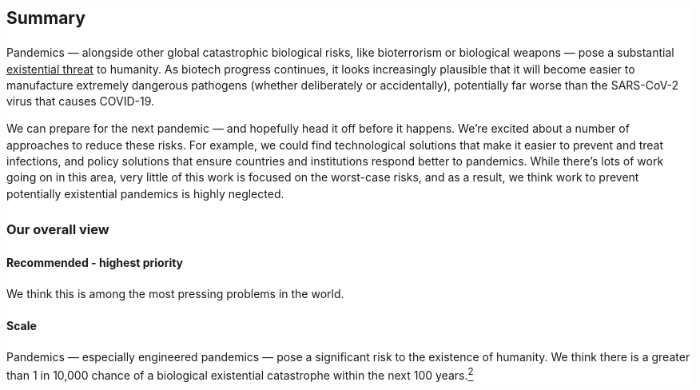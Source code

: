 <div class="problem-profile__summary panel margin-top">

## Summary

Pandemics — alongside other global catastrophic biological risks, like bioterrorism or biological weapons — pose a substantial [existential threat](/articles/existential-risks/) to humanity. As biotech progress continues, it looks increasingly plausible that it will become easier to manufacture extremely dangerous pathogens (whether deliberately or accidentally), potentially far worse than the SARS-CoV-2 virus that causes COVID-19.

We can prepare for the next pandemic — and hopefully head it off before it happens. We’re excited about a number of approaches to reduce these risks. For example, we could find technological solutions that make it easier to prevent and treat infections, and policy solutions that ensure countries and institutions respond better to pandemics. While there’s lots of work going on in this area, very little of this work is focused on the worst-case risks, and as a result, we think work to prevent potentially existential pandemics is highly neglected.

<div class="panel__highlight">

### Our overall view

#### Recommended - highest priority

We think this is among the most pressing problems in the world.

<div class="margin-top"><div><h4 class="">Scale  <i class="fas fa-question-circle text-primary icon-tooltip career-tooltip" data-placement="right" data-toggle="tooltip" title="If we solved this problem, by how much would the world become a better place? &lt;a href=&#34;/articles/problem-framework/#how-to-assess-scale&#34;&gt;Read more&lt;/a&gt;."> </i></h4><div class=""><p>Pandemics — especially engineered pandemics — pose a significant risk to the existence of humanity. We think there is a greater than 1 in 10,000 chance of a biological existential catastrophe within the next 100 years.<a id="fn-ref-2" href="#fn-2" title="&lt;p&gt;We&#39;ve seen a variety of estimates regarding the chances of an existential biological catastrophe:&lt;/p&gt;
&lt;ul&gt;
&lt;li&gt;Ord, &lt;em&gt;The Precipice&lt;/em&gt; (2020): 3% by 2120&lt;/li&gt;
&lt;li&gt;Sandberg and Bostrom, &lt;a href=&#34;https://web.archive.org/web/20220820134235/https://www.fhi.ox.ac.uk/reports/2008-1.pdf&#34;&gt;Global Catastrophic Risks Survey&lt;/a&gt; (2008): 2% by 2100&lt;/li&gt;
&lt;li&gt;Pamlin and Armstrong, Global Challenges: &lt;a href=&#34;https://web.archive.org/web/20221016115558/https://static1.squarespace.com/static/59dc930532601e9d148e3c25/t/59f11eebfe54ef5bd76cb38d/1508974382403/12-Risks-that-threaten-human-civilisation-GCF-Oxford-2015.pdf&#34;&gt;12 Risks that Threaten Human Civilisation&lt;/a&gt; (2015): 0.0002% by 2115&lt;/li&gt;
&lt;li&gt;Fodor, &lt;a href=&#34;https://web.archive.org/web/20221016115530/https://forum.effectivealtruism.org/posts/2sMR7n32FSvLCoJLQ/critical-review-of-the-precipice-a-reassessment-of-the-risks&#34;&gt;Critical Review of &#39;The Precipice&#39;&lt;/a&gt; (2020): 0.0002% by 2120&lt;/li&gt;
&lt;li&gt;Millet and Snyder-Beattie, &lt;a href=&#34;https://doi.org/10.1089/hs.2017.0028&#34;&gt;Existential risk and cost-effective biosecurity&lt;/a&gt; (2017): 0.00019% (from biowarfare or bioterrorism) per year (assuming this is constant, this is equivalent to 0.02% by 2120).&lt;/li&gt;
&lt;/ul&gt;
&lt;p&gt;We&#39;ve looked at the reasoning behind these estimates and are uncertain about which ones we should most believe. Overall, we think the risk is around 0.1%, and very likely to be greater than 0.01%, but we haven&#39;t thought about this in detail.&lt;/p&gt;
" rel="footnote" class="footnote-link no-visited-styling" aria-label="Footnote"><sup>2</sup></a></p></div></div>
